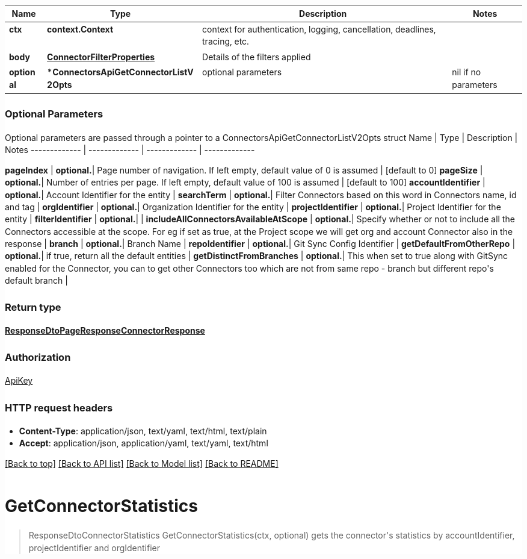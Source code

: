 Name | Type | Description  | Notes
------------- | ------------- | ------------- | -------------
 **ctx** | **context.Context** | context for authentication, logging, cancellation, deadlines, tracing, etc.
  **body** | [**ConnectorFilterProperties**](ConnectorFilterProperties.md)| Details of the filters applied | 
 **optional** | ***ConnectorsApiGetConnectorListV2Opts** | optional parameters | nil if no parameters

### Optional Parameters
Optional parameters are passed through a pointer to a ConnectorsApiGetConnectorListV2Opts struct
Name | Type | Description  | Notes
------------- | ------------- | ------------- | -------------

 **pageIndex** | **optional.**| Page number of navigation. If left empty, default value of 0 is assumed | [default to 0]
 **pageSize** | **optional.**| Number of entries per page. If left empty, default value of 100 is assumed | [default to 100]
 **accountIdentifier** | **optional.**| Account Identifier for the entity | 
 **searchTerm** | **optional.**| Filter Connectors based on this word in Connectors name, id and tag | 
 **orgIdentifier** | **optional.**| Organization Identifier for the entity | 
 **projectIdentifier** | **optional.**| Project Identifier for the entity | 
 **filterIdentifier** | **optional.**|  | 
 **includeAllConnectorsAvailableAtScope** | **optional.**| Specify whether or not to include all the Connectors accessible at the scope. For eg if set as true, at the Project scope we will get org and account Connector also in the response | 
 **branch** | **optional.**| Branch Name | 
 **repoIdentifier** | **optional.**| Git Sync Config Identifier | 
 **getDefaultFromOtherRepo** | **optional.**| if true, return all the default entities | 
 **getDistinctFromBranches** | **optional.**| This when set to true along with GitSync enabled for the Connector, you can to get other Connectors too which are not from same repo - branch but different repo&#x27;s default branch | 

### Return type

[**ResponseDtoPageResponseConnectorResponse**](ResponseDTOPageResponseConnectorResponse.md)

### Authorization

[ApiKey](../README.md#ApiKey)

### HTTP request headers

 - **Content-Type**: application/json, text/yaml, text/html, text/plain
 - **Accept**: application/json, application/yaml, text/yaml, text/html

[[Back to top]](#) [[Back to API list]](../README.md#documentation-for-api-endpoints) [[Back to Model list]](../README.md#documentation-for-models) [[Back to README]](../README.md)

# **GetConnectorStatistics**
> ResponseDtoConnectorStatistics GetConnectorStatistics(ctx, optional)
gets the connector's statistics by accountIdentifier, projectIdentifier and orgIdentifier
